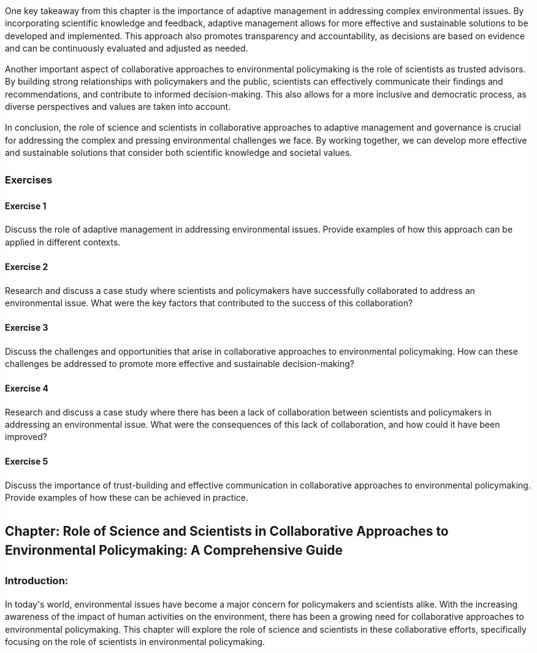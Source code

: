 One key takeaway from this chapter is the importance of adaptive management in addressing complex environmental issues. By incorporating scientific knowledge and feedback, adaptive management allows for more effective and sustainable solutions to be developed and implemented. This approach also promotes transparency and accountability, as decisions are based on evidence and can be continuously evaluated and adjusted as needed.

Another important aspect of collaborative approaches to environmental policymaking is the role of scientists as trusted advisors. By building strong relationships with policymakers and the public, scientists can effectively communicate their findings and recommendations, and contribute to informed decision-making. This also allows for a more inclusive and democratic process, as diverse perspectives and values are taken into account.

In conclusion, the role of science and scientists in collaborative approaches to adaptive management and governance is crucial for addressing the complex and pressing environmental challenges we face. By working together, we can develop more effective and sustainable solutions that consider both scientific knowledge and societal values.

### Exercises
#### Exercise 1
Discuss the role of adaptive management in addressing environmental issues. Provide examples of how this approach can be applied in different contexts.

#### Exercise 2
Research and discuss a case study where scientists and policymakers have successfully collaborated to address an environmental issue. What were the key factors that contributed to the success of this collaboration?

#### Exercise 3
Discuss the challenges and opportunities that arise in collaborative approaches to environmental policymaking. How can these challenges be addressed to promote more effective and sustainable decision-making?

#### Exercise 4
Research and discuss a case study where there has been a lack of collaboration between scientists and policymakers in addressing an environmental issue. What were the consequences of this lack of collaboration, and how could it have been improved?

#### Exercise 5
Discuss the importance of trust-building and effective communication in collaborative approaches to environmental policymaking. Provide examples of how these can be achieved in practice.


## Chapter: Role of Science and Scientists in Collaborative Approaches to Environmental Policymaking: A Comprehensive Guide

### Introduction:

In today's world, environmental issues have become a major concern for policymakers and scientists alike. With the increasing awareness of the impact of human activities on the environment, there has been a growing need for collaborative approaches to environmental policymaking. This chapter will explore the role of science and scientists in these collaborative efforts, specifically focusing on the role of scientists in environmental policymaking.
